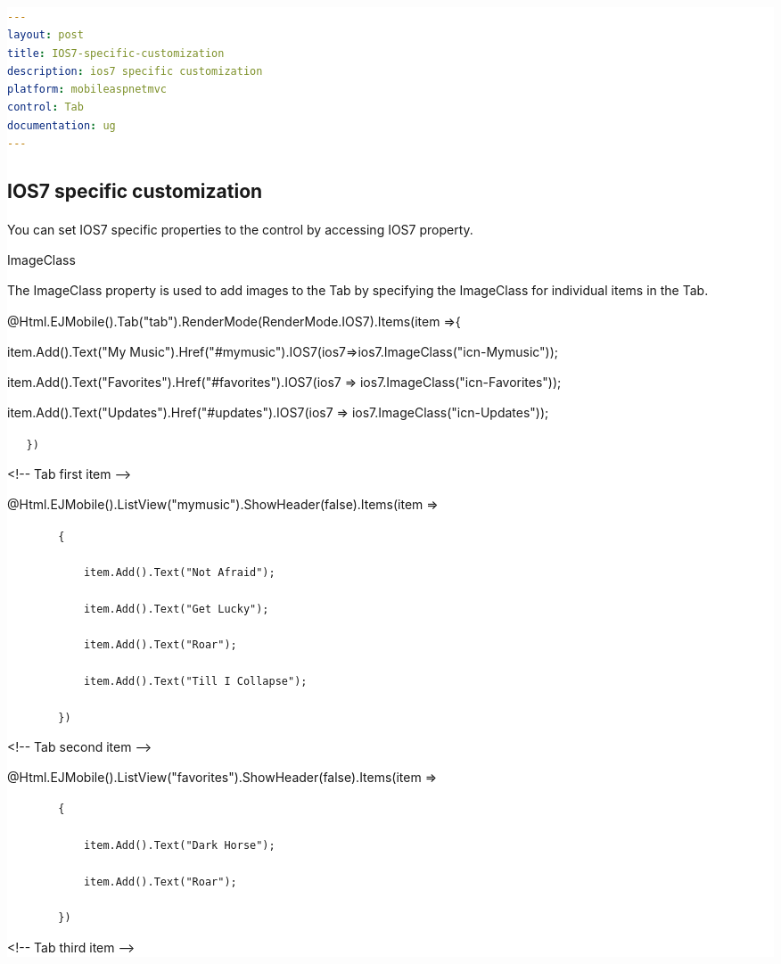 ```yaml
---
layout: post
title: IOS7-specific-customization
description: ios7 specific customization
platform: mobileaspnetmvc
control: Tab
documentation: ug
---
```


## IOS7 specific customization

You can set IOS7 specific properties to the control by accessing IOS7 property.

ImageClass 

The ImageClass property is used to add images to the Tab by specifying the ImageClass for individual items in the Tab. 



@Html.EJMobile().Tab("tab").RenderMode(RenderMode.IOS7).Items(item =>{

item.Add().Text("My Music").Href("#mymusic").IOS7(ios7=>ios7.ImageClass("icn-Mymusic"));

item.Add().Text("Favorites").Href("#favorites").IOS7(ios7 => ios7.ImageClass("icn-Favorites"));

item.Add().Text("Updates").Href("#updates").IOS7(ios7 => ios7.ImageClass("icn-Updates"));

       })

&lt;!-- Tab first item --&gt;

@Html.EJMobile().ListView("mymusic").ShowHeader(false).Items(item =>

            {

                item.Add().Text("Not Afraid");

                item.Add().Text("Get Lucky");

                item.Add().Text("Roar");

                item.Add().Text("Till I Collapse");

            })

&lt;!-- Tab second item --&gt;

@Html.EJMobile().ListView("favorites").ShowHeader(false).Items(item =>

            {

                item.Add().Text("Dark Horse");

                item.Add().Text("Roar");

            })

&lt;!-- Tab third item --&gt;
